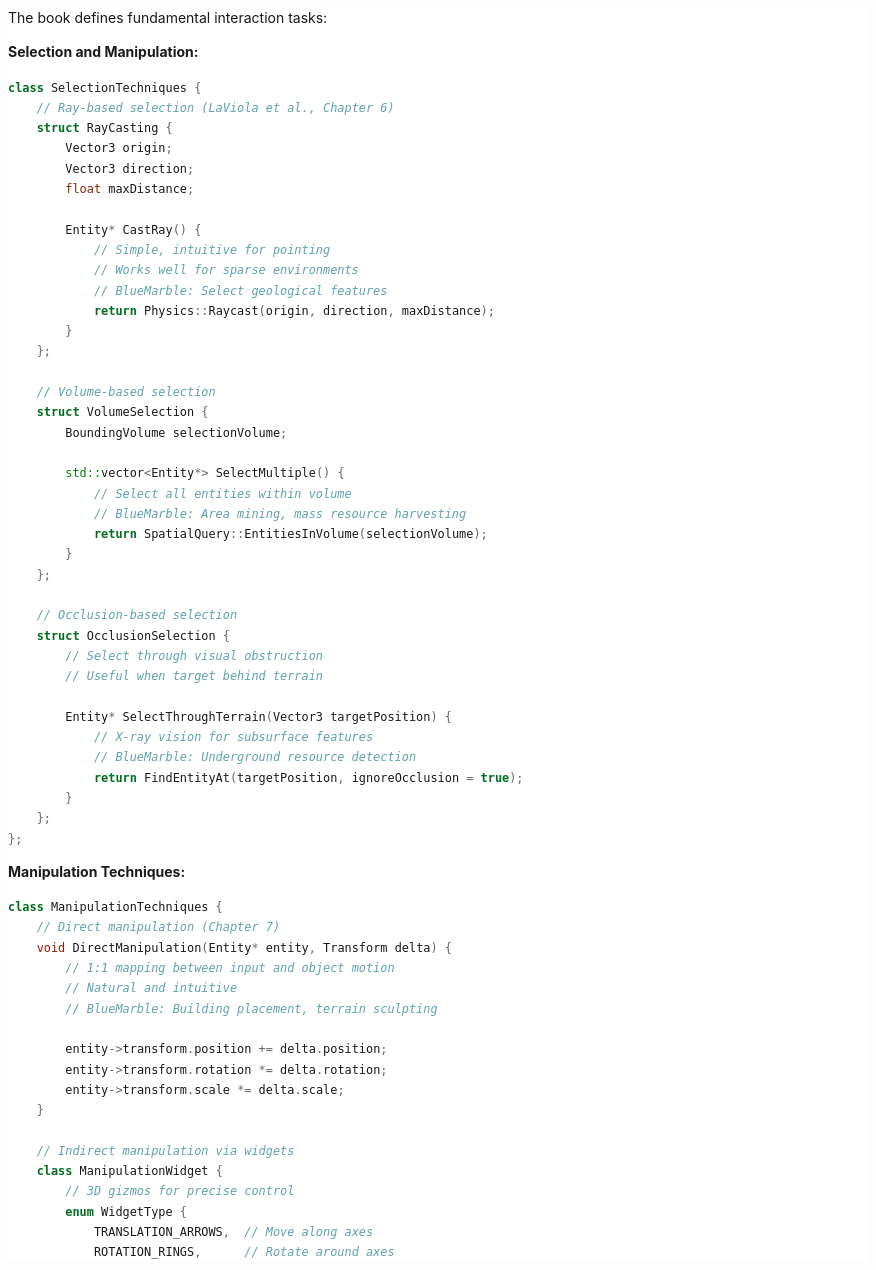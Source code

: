 The book defines fundamental interaction tasks:

**Selection and Manipulation:**

```cpp
class SelectionTechniques {
    // Ray-based selection (LaViola et al., Chapter 6)
    struct RayCasting {
        Vector3 origin;
        Vector3 direction;
        float maxDistance;
        
        Entity* CastRay() {
            // Simple, intuitive for pointing
            // Works well for sparse environments
            // BlueMarble: Select geological features
            return Physics::Raycast(origin, direction, maxDistance);
        }
    };
    
    // Volume-based selection
    struct VolumeSelection {
        BoundingVolume selectionVolume;
        
        std::vector<Entity*> SelectMultiple() {
            // Select all entities within volume
            // BlueMarble: Area mining, mass resource harvesting
            return SpatialQuery::EntitiesInVolume(selectionVolume);
        }
    };
    
    // Occlusion-based selection
    struct OcclusionSelection {
        // Select through visual obstruction
        // Useful when target behind terrain
        
        Entity* SelectThroughTerrain(Vector3 targetPosition) {
            // X-ray vision for subsurface features
            // BlueMarble: Underground resource detection
            return FindEntityAt(targetPosition, ignoreOcclusion = true);
        }
    };
};
```

**Manipulation Techniques:**

```cpp
class ManipulationTechniques {
    // Direct manipulation (Chapter 7)
    void DirectManipulation(Entity* entity, Transform delta) {
        // 1:1 mapping between input and object motion
        // Natural and intuitive
        // BlueMarble: Building placement, terrain sculpting
        
        entity->transform.position += delta.position;
        entity->transform.rotation *= delta.rotation;
        entity->transform.scale *= delta.scale;
    }
    
    // Indirect manipulation via widgets
    class ManipulationWidget {
        // 3D gizmos for precise control
        enum WidgetType {
            TRANSLATION_ARROWS,  // Move along axes
            ROTATION_RINGS,      // Rotate around axes
```